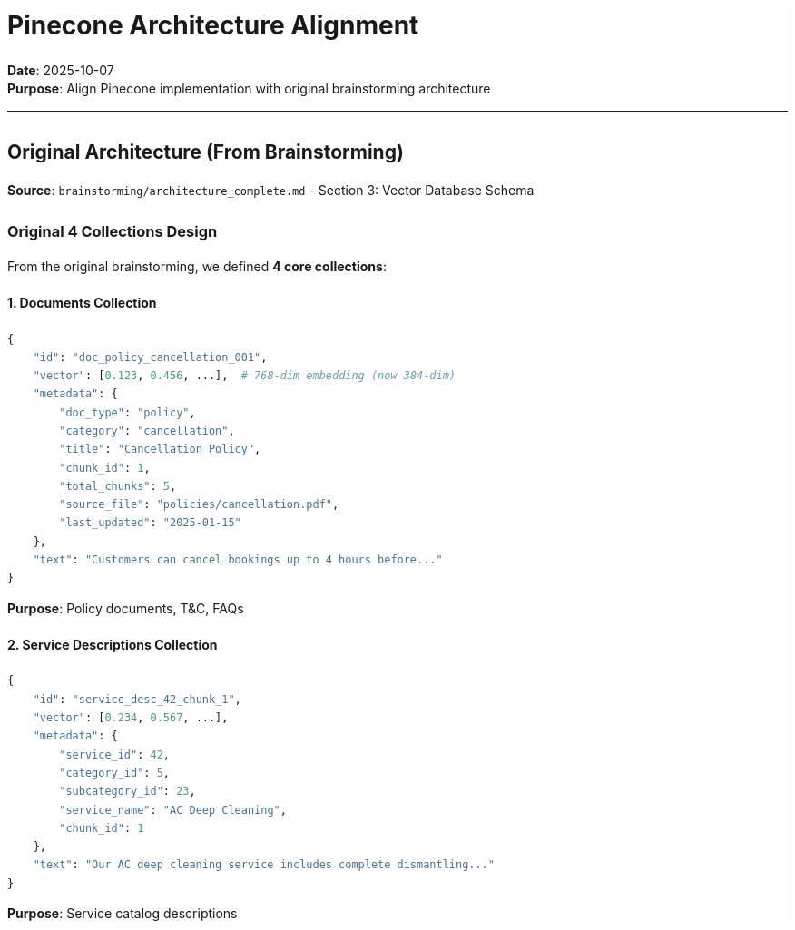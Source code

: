 # Pinecone Architecture Alignment

**Date**: 2025-10-07  
**Purpose**: Align Pinecone implementation with original brainstorming architecture

---

## Original Architecture (From Brainstorming)

**Source**: `brainstorming/architecture_complete.md` - Section 3: Vector Database Schema

### Original 4 Collections Design

From the original brainstorming, we defined **4 core collections**:

#### 1. Documents Collection
```python
{
    "id": "doc_policy_cancellation_001",
    "vector": [0.123, 0.456, ...],  # 768-dim embedding (now 384-dim)
    "metadata": {
        "doc_type": "policy",
        "category": "cancellation",
        "title": "Cancellation Policy",
        "chunk_id": 1,
        "total_chunks": 5,
        "source_file": "policies/cancellation.pdf",
        "last_updated": "2025-01-15"
    },
    "text": "Customers can cancel bookings up to 4 hours before..."
}
```

**Purpose**: Policy documents, T&C, FAQs

#### 2. Service Descriptions Collection
```python
{
    "id": "service_desc_42_chunk_1",
    "vector": [0.234, 0.567, ...],
    "metadata": {
        "service_id": 42,
        "category_id": 5,
        "subcategory_id": 23,
        "service_name": "AC Deep Cleaning",
        "chunk_id": 1
    },
    "text": "Our AC deep cleaning service includes complete dismantling..."
}
```

**Purpose**: Service catalog descriptions
